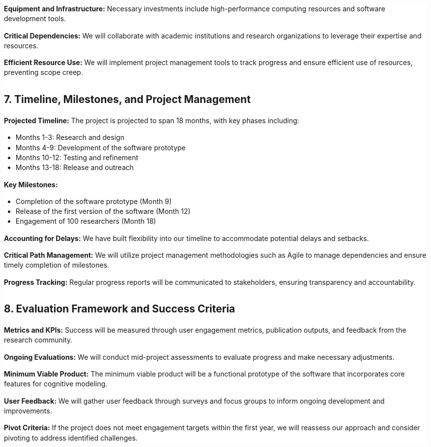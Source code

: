 **Equipment and Infrastructure:**
Necessary investments include high-performance computing resources and software development tools.

**Critical Dependencies:**
We will collaborate with academic institutions and research organizations to leverage their expertise and resources.

**Efficient Resource Use:**
We will implement project management tools to track progress and ensure efficient use of resources, preventing scope creep.

## 7. Timeline, Milestones, and Project Management

**Projected Timeline:**
The project is projected to span 18 months, with key phases including:
- Months 1-3: Research and design
- Months 4-9: Development of the software prototype
- Months 10-12: Testing and refinement
- Months 13-18: Release and outreach

**Key Milestones:**
- Completion of the software prototype (Month 9)
- Release of the first version of the software (Month 12)
- Engagement of 100 researchers (Month 18)

**Accounting for Delays:**
We have built flexibility into our timeline to accommodate potential delays and setbacks.

**Critical Path Management:**
We will utilize project management methodologies such as Agile to manage dependencies and ensure timely completion of milestones.

**Progress Tracking:**
Regular progress reports will be communicated to stakeholders, ensuring transparency and accountability.

## 8. Evaluation Framework and Success Criteria

**Metrics and KPIs:**
Success will be measured through user engagement metrics, publication outputs, and feedback from the research community.

**Ongoing Evaluations:**
We will conduct mid-project assessments to evaluate progress and make necessary adjustments.

**Minimum Viable Product:**
The minimum viable product will be a functional prototype of the software that incorporates core features for cognitive modeling.

**User Feedback:**
We will gather user feedback through surveys and focus groups to inform ongoing development and improvements.

**Pivot Criteria:**
If the project does not meet engagement targets within the first year, we will reassess our approach and consider pivoting to address identified challenges.
